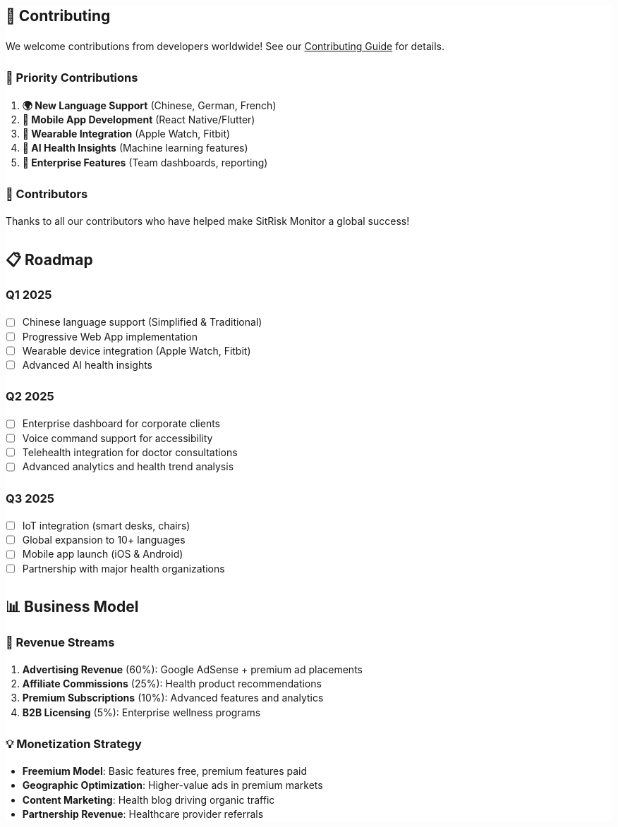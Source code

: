 ## 🤝 Contributing

We welcome contributions from developers worldwide! See our [Contributing Guide](CONTRIBUTING.md) for details.

### 🎯 Priority Contributions
1. **🌍 New Language Support** (Chinese, German, French)
2. **📱 Mobile App Development** (React Native/Flutter)
3. **🔗 Wearable Integration** (Apple Watch, Fitbit)
4. **🤖 AI Health Insights** (Machine learning features)
5. **🏢 Enterprise Features** (Team dashboards, reporting)

### 💪 Contributors

Thanks to all our contributors who have helped make SitRisk Monitor a global success!



## 📋 Roadmap

### Q1 2025
- [ ] Chinese language support (Simplified & Traditional)
- [ ] Progressive Web App implementation
- [ ] Wearable device integration (Apple Watch, Fitbit)
- [ ] Advanced AI health insights

### Q2 2025
- [ ] Enterprise dashboard for corporate clients
- [ ] Voice command support for accessibility
- [ ] Telehealth integration for doctor consultations
- [ ] Advanced analytics and health trend analysis

### Q3 2025
- [ ] IoT integration (smart desks, chairs)
- [ ] Global expansion to 10+ languages
- [ ] Mobile app launch (iOS & Android)
- [ ] Partnership with major health organizations

## 📊 Business Model

### 🎯 Revenue Streams
1. **Advertising Revenue** (60%): Google AdSense + premium ad placements
2. **Affiliate Commissions** (25%): Health product recommendations
3. **Premium Subscriptions** (10%): Advanced features and analytics
4. **B2B Licensing** (5%): Enterprise wellness programs

### 💡 Monetization Strategy
- **Freemium Model**: Basic features free, premium features paid
- **Geographic Optimization**: Higher-value ads in premium markets
- **Content Marketing**: Health blog driving organic traffic
- **Partnership Revenue**: Healthcare provider referrals
